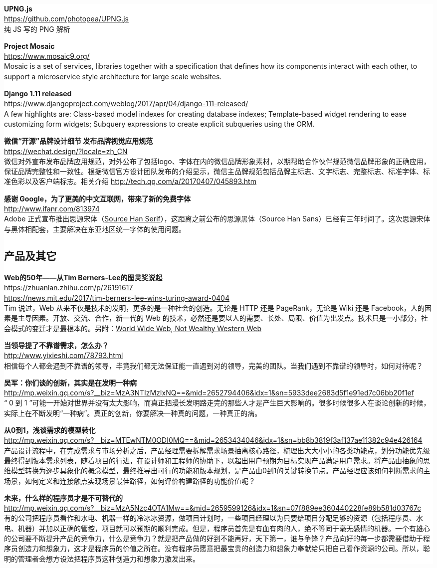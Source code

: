 **UPNG.js**  
https://github.com/photopea/UPNG.js  
纯 JS 写的 PNG 解析

**Project Mosaic**  
https://www.mosaic9.org/  
Mosaic is a set of services, libraries together with a specification that defines how its components interact with each other, to support a microservice style architecture for large scale websites.

**Django 1.11 released**  
https://www.djangoproject.com/weblog/2017/apr/04/django-111-released/  
A few highlights are: Class-based model indexes for creating database indexes; Template-based widget rendering to ease customizing form widgets; Subquery expressions to create explicit subqueries using the ORM.

**微信“开源”品牌设计细节 发布品牌视觉应用规范**  
https://wechat.design/?locale=zh_CN  
微信对外宣布发布品牌应用规范，对外公布了包括logo、字体在内的微信品牌形象素材，以期帮助合作伙伴规范微信品牌形象的正确应用，保证品牌完整性和一致性。根据微信官方设计团队发布的介绍显示，微信主品牌规范包括品牌主标志、文字标志、完整标志、标准字体、标准色彩以及客户端标志。相关介绍 http://tech.qq.com/a/20170407/045893.htm  

**感谢 Google，为了更美的中文互联网，带来了新的免费字体**  
http://www.ifanr.com/813974  
Adobe 正式宣布推出思源宋体（[Source Han Serif](https://source.typekit.com/source-han-serif/)），这距离之前公布的思源黑体（Source Han Sans）已经有三年时间了。这次思源宋体与黑体相配套，主要解决在东亚地区统一字体的使用问题。

## 产品及其它

**Web的50年——从Tim Berners-Lee的图灵奖说起**  
https://zhuanlan.zhihu.com/p/26191617  
https://news.mit.edu/2017/tim-berners-lee-wins-turing-award-0404  
Tim 说过，Web 从来不仅是技术的发明，更多的是一种社会的创造。无论是 HTTP 还是 PageRank，无论是 Wiki 还是 Facebook，人的因素是主导因素。开放、交流、合作，新一代的 Web 的技术，必然还是要以人的需要、长处、局限、价值为出发点。技术只是一小部分，社会模式的变迁才是最根本的。另附：[World Wide Web, Not Wealthy Western Web](https://www.smashingmagazine.com/2017/03/world-wide-web-not-wealthy-western-web-part-2/)

**当领导提了不靠谱需求，怎么办？**  
http://www.yixieshi.com/78793.html  
相信每个人都会遇到不靠谱的领导，毕竟我们都无法保证能一直遇到对的领导，完美的团队。当我们遇到不靠谱的领导时，如何对待呢？

**吴军：你们谈的创新，其实是在发明一种病**  
http://mp.weixin.qq.com/s?__biz=MzA3NTIzMzIxNQ==&mid=2652794406&idx=1&sn=5933dee2683d5f1e91ed7c06bb20f1ef  
“ 0 到 1 ”可能一开始对世界并没有太大影响，而真正把漫长发明路走完的那些人才是产生巨大影响的。很多时候很多人在谈论创新的时候，实际上在不断发明“一种病”。真正的创新，你要解决一种真的问题，一种真正的病。

**从0到1，浅谈需求的模型转化**  
http://mp.weixin.qq.com/s?__biz=MTEwNTM0ODI0MQ==&mid=2653434046&idx=1&sn=bb8b3819f3af137ae11382c94e426164  
产品设计流程中，在完成需求与市场分析之后，产品经理需要拆解需求场景抽离核心路径，梳理出大大小小的各类功能点，划分功能优先级最终得到版本需求列表，随着项目的行进，在设计师和工程师的协助下，以超出用户预期为目标实现产品满足用户需求。将产品由抽象的思维模型转换为逐步具象化的概念模型，最终推导出可行的功能和版本规划，是产品由0到1的关键转换节点。产品经理应该如何判断需求的主场景，如何定义和连接触点实现场景最佳路径，如何评价构建路径的功能价值呢？

**未来，什么样的程序员才是不可替代的**  
http://mp.weixin.qq.com/s?__biz=MzA5Nzc4OTA1Mw==&mid=2659599126&idx=1&sn=07f889ee360440228fe89b581d03767c  
有的公司把程序员看作和水电、机器一样的冷冰冰资源，做项目计划时，一些项目经理以为只要给项目分配足够的资源（包括程序员、水电、机器）并加以正确的管控，项目就可以预期的顺利完成。但是，程序员首先是有血有肉的人，绝不等同于毫无感情的机器。一个有雄心的公司要不断提升产品的竞争力，什么是竞争力？就是把产品做的好到不能再好，天下第一，谁与争锋？产品向好的每一步都需要借助于程序员创造力和想象力，这才是程序员的价值之所在。没有程序员愿意把最宝贵的创造力和想象力奉献给只把自己看作资源的公司。所以，聪明的管理者会想方设法把程序员这种创造力和想象力激发出来。

